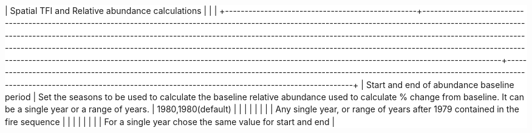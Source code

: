 | Spatial TFI and Relative abundance calculations |                                                                                                                                                                                                                                                                                                                                                                                                                                                                                                                                                                        |                                                                                                                                                                                                                                   |
+-------------------------------------------------+------------------------------------------------------------------------------------------------------------------------------------------------------------------------------------------------------------------------------------------------------------------------------------------------------------------------------------------------------------------------------------------------------------------------------------------------------------------------------------------------------------------------------------------------------------------------+-----------------------------------------------------------------------------------------------------------------------------------------------------------------------------------------------------------------------------------+
| Start and end of abundance baseline period      | Set the seasons to be used to calculate the baseline relative abundance used to calculate % change from baseline. It can be a single year or a range of years.                                                                                                                                                                                                                                                                                                                                                                                                         | 1980,1980(default)                                                                                                                                                                                                                |
|                                                 |                                                                                                                                                                                                                                                                                                                                                                                                                                                                                                                                                                        |                                                                                                                                                                                                                                   |
|                                                 |                                                                                                                                                                                                                                                                                                                                                                                                                                                                                                                                                                        | Any single year, or range of years after 1979 contained in the fire sequence                                                                                                                                                      |
|                                                 |                                                                                                                                                                                                                                                                                                                                                                                                                                                                                                                                                                        |                                                                                                                                                                                                                                   |
|                                                 |                                                                                                                                                                                                                                                                                                                                                                                                                                                                                                                                                                        | For a single year chose the same value for start and end                                                                                                                                                                          |